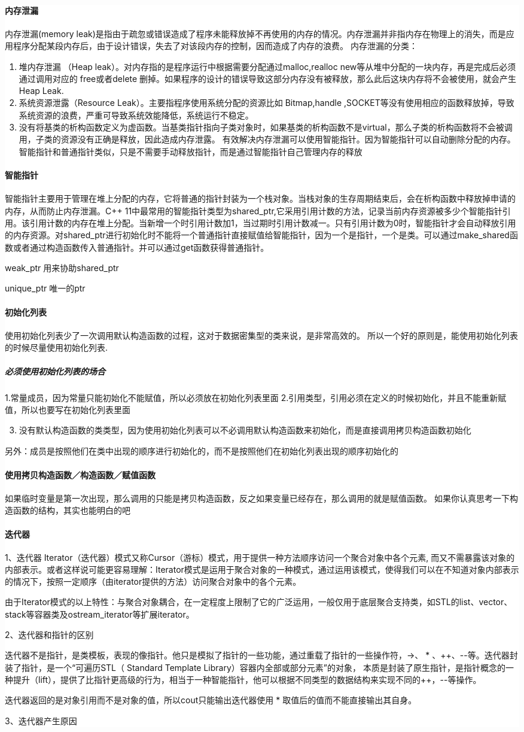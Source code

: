 
#### 内存泄漏
内存泄漏(memory leak)是指由于疏忽或错误造成了程序未能释放掉不再使用的内存的情况。内存泄漏并非指内存在物理上的消失，而是应用程序分配某段内存后，由于设计错误，失去了对该段内存的控制，因而造成了内存的浪费。
内存泄漏的分类：
1. 堆内存泄漏 （Heap leak）。对内存指的是程序运行中根据需要分配通过malloc,realloc new等从堆中分配的一块内存，再是完成后必须通过调用对应的 free或者delete 删掉。如果程序的设计的错误导致这部分内存没有被释放，那么此后这块内存将不会被使用，就会产生Heap Leak.
2. 系统资源泄露（Resource Leak）。主要指程序使用系统分配的资源比如 Bitmap,handle ,SOCKET等没有使用相应的函数释放掉，导致系统资源的浪费，严重可导致系统效能降低，系统运行不稳定。
3. 没有将基类的析构函数定义为虚函数。当基类指针指向子类对象时，如果基类的析构函数不是virtual，那么子类的析构函数将不会被调用，子类的资源没有正确是释放，因此造成内存泄露。
  有效解决内存泄漏可以使用智能指针。因为智能指针可以自动删除分配的内存。智能指针和普通指针类似，只是不需要手动释放指针，而是通过智能指针自己管理内存的释放

#### 智能指针
智能指针主要用于管理在堆上分配的内存，它将普通的指针封装为一个栈对象。当栈对象的生存周期结束后，会在析构函数中释放掉申请的内存，从而防止内存泄漏。C++ 11中最常用的智能指针类型为shared_ptr,它采用引用计数的方法，记录当前内存资源被多少个智能指针引用。该引用计数的内存在堆上分配。当新增一个时引用计数加1，当过期时引用计数减一。只有引用计数为0时，智能指针才会自动释放引用的内存资源。对shared_ptr进行初始化时不能将一个普通指针直接赋值给智能指针，因为一个是指针，一个是类。可以通过make_shared函数或者通过构造函数传入普通指针。并可以通过get函数获得普通指针。

weak_ptr 用来协助shared_ptr

unique_ptr 唯一的ptr

#### 初始化列表
使用初始化列表少了一次调用默认构造函数的过程，这对于数据密集型的类来说，是非常高效的。
所以一个好的原则是，能使用初始化列表的时候尽量使用初始化列表.

##### 必须使用初始化列表的场合

1.常量成员，因为常量只能初始化不能赋值，所以必须放在初始化列表里面
2.引用类型，引用必须在定义的时候初始化，并且不能重新赋值，所以也要写在初始化列表里面

3. 没有默认构造函数的类类型，因为使用初始化列表可以不必调用默认构造函数来初始化，而是直接调用拷贝构造函数初始化

另外：成员是按照他们在类中出现的顺序进行初始化的，而不是按照他们在初始化列表出现的顺序初始化的

#### 使用拷贝构造函数／构造函数／赋值函数
如果临时变量是第一次出现，那么调用的只能是拷贝构造函数，反之如果变量已经存在，那么调用的就是赋值函数。
如果你认真思考一下构造函数的结构，其实也能明白的吧

#### 迭代器
1、迭代器
Iterator（迭代器）模式又称Cursor（游标）模式，用于提供一种方法顺序访问一个聚合对象中各个元素, 而又不需暴露该对象的内部表示。或者这样说可能更容易理解：Iterator模式是运用于聚合对象的一种模式，通过运用该模式，使得我们可以在不知道对象内部表示的情况下，按照一定顺序（由iterator提供的方法）访问聚合对象中的各个元素。

由于Iterator模式的以上特性：与聚合对象耦合，在一定程度上限制了它的广泛运用，一般仅用于底层聚合支持类，如STL的list、vector、stack等容器类及ostream_iterator等扩展iterator。

2、迭代器和指针的区别

迭代器不是指针，是类模板，表现的像指针。他只是模拟了指针的一些功能，通过重载了指针的一些操作符，->、 * 、++、--等。迭代器封装了指针，是一个“可遍历STL（ Standard Template Library）容器内全部或部分元素”的对象， 本质是封装了原生指针，是指针概念的一种提升（lift），提供了比指针更高级的行为，相当于一种智能指针，他可以根据不同类型的数据结构来实现不同的++，--等操作。

迭代器返回的是对象引用而不是对象的值，所以cout只能输出迭代器使用 * 取值后的值而不能直接输出其自身。

3、迭代器产生原因

